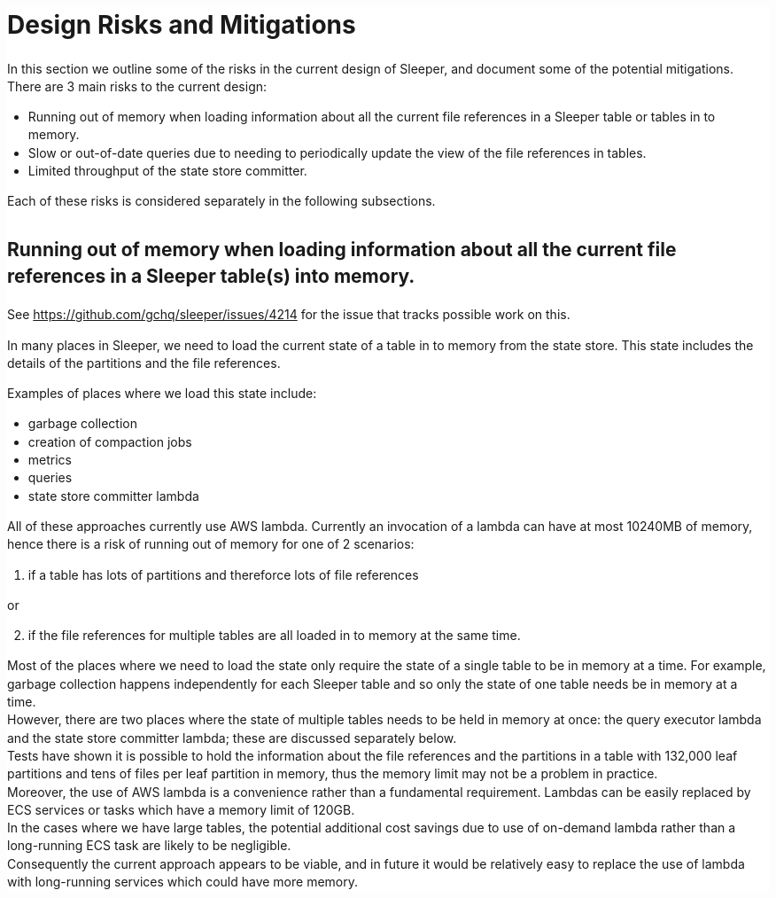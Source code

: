 Design Risks and Mitigations
============================

In this section we outline some of the risks in the current design of Sleeper, and document some of the potential
mitigations. There are 3 main risks to the current design:
- Running out of memory when loading information about all the current file references in a Sleeper table or tables
in to memory.
- Slow or out-of-date queries due to needing to periodically update the view of the file references in tables.
- Limited throughput of the state store committer.

Each of these risks is considered separately in the following subsections.

## Running out of memory when loading information about all the current file references in a Sleeper table(s) into memory.

See https://github.com/gchq/sleeper/issues/4214 for the issue that tracks possible work on this.

In many places in Sleeper, we need to load the current state of a table in to memory from the state store. This state
includes the details of the partitions and the file references. 

Examples of places where we load this state include:
- garbage collection
- creation of compaction jobs
- metrics
- queries
- state store committer lambda

All of these approaches currently use AWS lambda. Currently an invocation of a lambda can have at most 10240MB of memory, hence there
is a risk of running out of memory for one of 2 scenarios: 
1. if a table has lots of partitions and thereforce lots of file references

or

2. if the file references for multiple tables are all loaded in to memory at the same time.

Most of the places where we need to load the state only require the state of a single table to be in memory at a time.
For example, garbage collection happens independently for each Sleeper table and so only the state of one table needs
be in memory at a time. <br>
However, there are two places where the state of multiple tables needs to be held in memory at
once: the query executor lambda and the state store committer lambda; these are discussed separately below. <br> 
Tests have shown it is possible to hold the information about the file references and the partitions in a table with 132,000 leaf
partitions and tens of files per leaf partition in memory, thus the memory limit may not be a problem in practice. <br>
Moreover, the use of AWS lambda is a convenience rather than a fundamental requirement. Lambdas can be easily replaced by
ECS services or tasks which have a memory limit of 120GB.<br>
In the cases where we have large tables, the potential additional cost savings due to use of on-demand lambda rather 
than a long-running ECS task are likely to be negligible. <br>
Consequently the current approach appears to be viable, and in future it would be relatively easy to replace the use of lambda
with long-running services which could have more memory.
